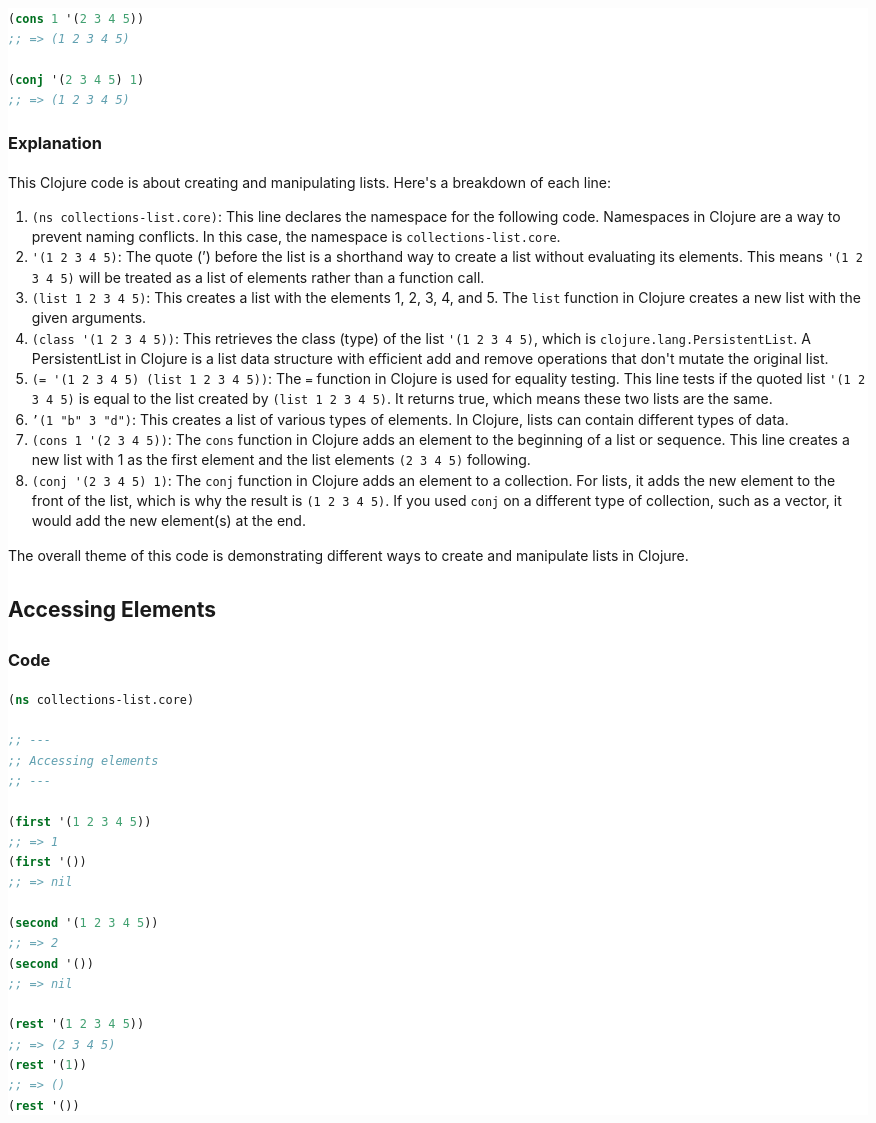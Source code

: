 ```clojure
(cons 1 '(2 3 4 5))
;; => (1 2 3 4 5)

(conj '(2 3 4 5) 1)
;; => (1 2 3 4 5)
```

### Explanation

This Clojure code is about creating and manipulating lists. Here's a breakdown of each line:

1. `(ns collections-list.core)`: This line declares the namespace for the following code. Namespaces in Clojure are a way to prevent naming conflicts. In this case, the namespace is `collections-list.core`.
2. `'(1 2 3 4 5)`: The quote (’) before the list is a shorthand way to create a list without evaluating its elements. This means `'(1 2 3 4 5)` will be treated as a list of elements rather than a function call.
3. `(list 1 2 3 4 5)`: This creates a list with the elements 1, 2, 3, 4, and 5. The `list` function in Clojure creates a new list with the given arguments.
4. `(class '(1 2 3 4 5))`: This retrieves the class (type) of the list `'(1 2 3 4 5)`, which is `clojure.lang.PersistentList`. A PersistentList in Clojure is a list data structure with efficient add and remove operations that don't mutate the original list.
5. `(= '(1 2 3 4 5) (list 1 2 3 4 5))`: The `=` function in Clojure is used for equality testing. This line tests if the quoted list `'(1 2 3 4 5)` is equal to the list created by `(list 1 2 3 4 5)`. It returns true, which means these two lists are the same.
6. `’(1 "b" 3 "d")`: This creates a list of various types of elements. In Clojure, lists can contain different types of data.
7. `(cons 1 '(2 3 4 5))`: The `cons` function in Clojure adds an element to the beginning of a list or sequence. This line creates a new list with 1 as the first element and the list elements `(2 3 4 5)` following.
8. `(conj '(2 3 4 5) 1)`: The `conj` function in Clojure adds an element to a collection. For lists, it adds the new element to the front of the list, which is why the result is `(1 2 3 4 5)`. If you used `conj` on a different type of collection, such as a vector, it would add the new element(s) at the end.

The overall theme of this code is demonstrating different ways to create and manipulate lists in Clojure.

## Accessing Elements

### Code

```clojure
(ns collections-list.core)

;; ---
;; Accessing elements
;; ---

(first '(1 2 3 4 5))
;; => 1
(first '())
;; => nil

(second '(1 2 3 4 5))
;; => 2
(second '())
;; => nil

(rest '(1 2 3 4 5))
;; => (2 3 4 5)
(rest '(1))
;; => ()
(rest '())
```